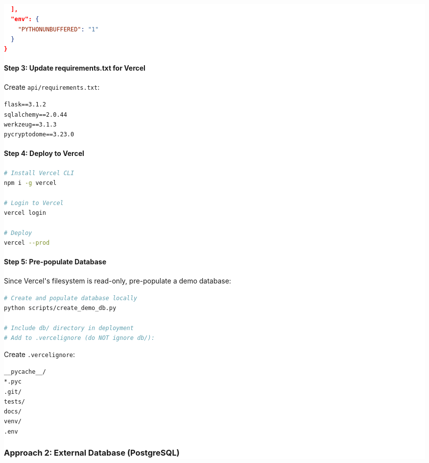```json
  ],
  "env": {
    "PYTHONUNBUFFERED": "1"
  }
}
```

#### Step 3: Update requirements.txt for Vercel

Create `api/requirements.txt`:

```
flask==3.1.2
sqlalchemy==2.0.44
werkzeug==3.1.3
pycryptodome==3.23.0
```

#### Step 4: Deploy to Vercel

```bash
# Install Vercel CLI
npm i -g vercel

# Login to Vercel
vercel login

# Deploy
vercel --prod
```

#### Step 5: Pre-populate Database

Since Vercel's filesystem is read-only, pre-populate a demo database:

```bash
# Create and populate database locally
python scripts/create_demo_db.py

# Include db/ directory in deployment
# Add to .vercelignore (do NOT ignore db/):
```

Create `.vercelignore`:
```
__pycache__/
*.pyc
.git/
tests/
docs/
venv/
.env
```

### Approach 2: External Database (PostgreSQL)
